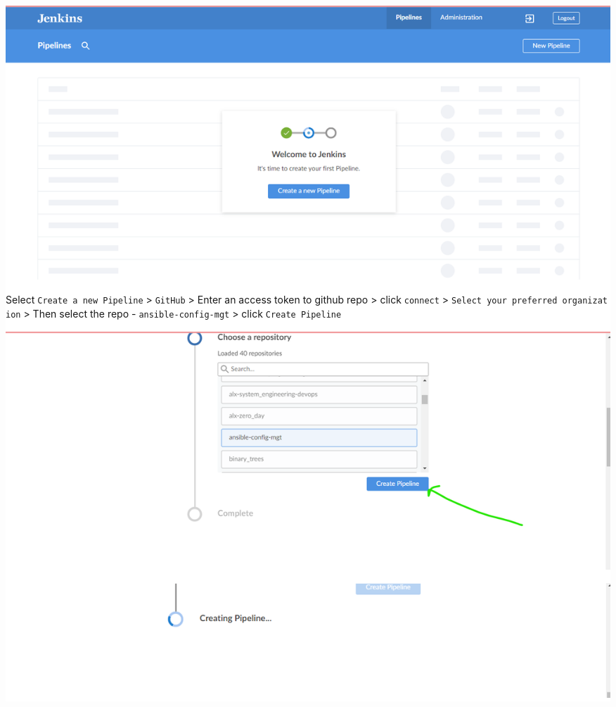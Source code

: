   ![](images/Blue-Ocean-Main.png)

  Select `Create a new Pipeline` > `GitHub` > Enter an access token to github repo > click `connect` > `Select your preferred organization` > Then select the repo - `ansible-config-mgt` > click `Create Pipeline`

  ![](images/create-pipeline.png)

  ![](images/creating-pipeline.png)
